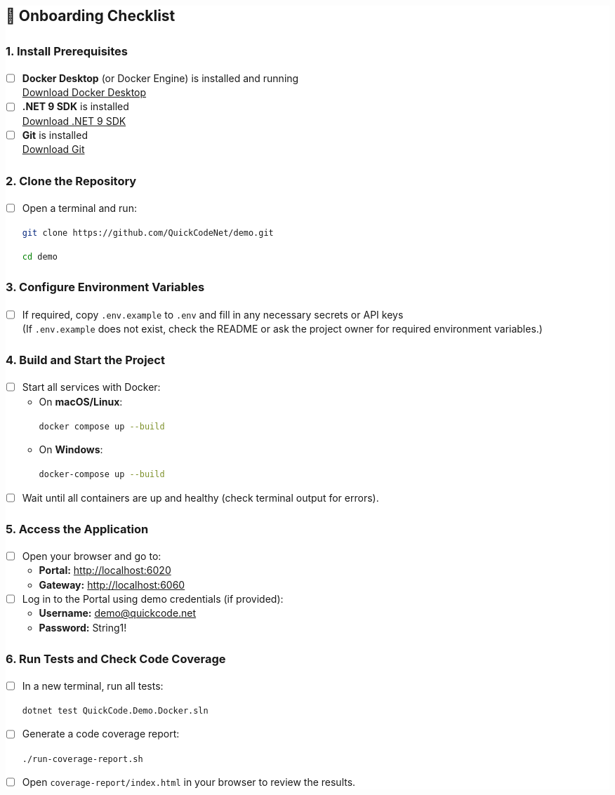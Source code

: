 
## 🚀 Onboarding Checklist

### 1. Install Prerequisites
- [ ] **Docker Desktop** (or Docker Engine) is installed and running  
  [Download Docker Desktop](https://www.docker.com/products/docker-desktop/)
- [ ] **.NET 9 SDK** is installed  
  [Download .NET 9 SDK](https://dotnet.microsoft.com/en-us/download/dotnet/9.0)
- [ ] **Git** is installed  
  [Download Git](https://git-scm.com/downloads)

### 2. Clone the Repository
- [ ] Open a terminal and run:
  ```bash
  git clone https://github.com/QuickCodeNet/demo.git
  ```

  ```bash
  cd demo
  ```

### 3. Configure Environment Variables
- [ ] If required, copy `.env.example` to `.env` and fill in any necessary secrets or API keys  
  (If `.env.example` does not exist, check the README or ask the project owner for required environment variables.)

### 4. Build and Start the Project
- [ ] Start all services with Docker:
    - On **macOS/Linux**:
      ```bash
      docker compose up --build
      ```
    - On **Windows**:
      ```bash
      docker-compose up --build
      ```
- [ ] Wait until all containers are up and healthy (check terminal output for errors).

### 5. Access the Application
- [ ] Open your browser and go to:
    - **Portal:** [http://localhost:6020](http://localhost:6020)
    - **Gateway:** [http://localhost:6060](http://localhost:6060)
- [ ] Log in to the Portal using demo credentials (if provided):
    - **Username:** demo@quickcode.net
    - **Password:** String1!

### 6. Run Tests and Check Code Coverage
- [ ] In a new terminal, run all tests:
  ```bash
  dotnet test QuickCode.Demo.Docker.sln
  ```
- [ ] Generate a code coverage report:
  ```bash
  ./run-coverage-report.sh
  ```
- [ ] Open `coverage-report/index.html` in your browser to review the results.
